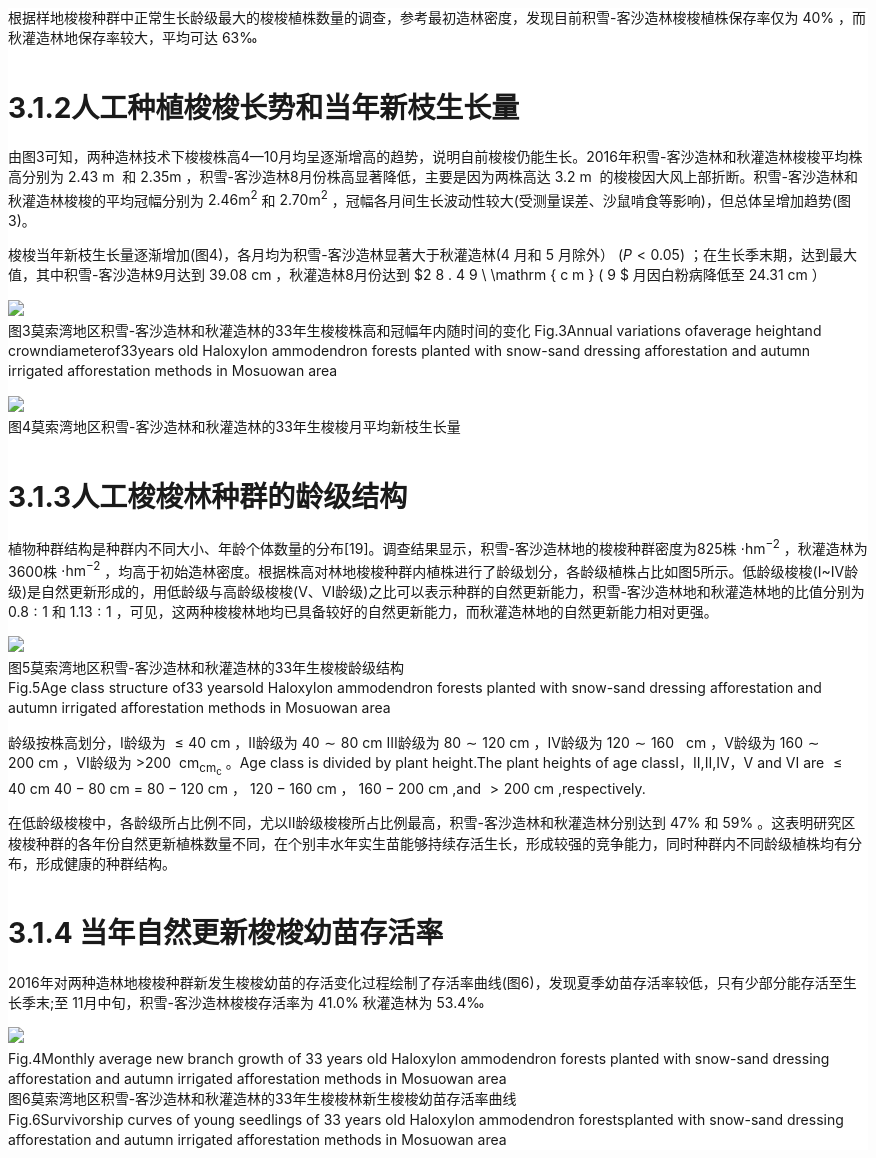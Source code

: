 根据样地梭梭种群中正常生长龄级最大的梭梭植株数量的调查，参考最初造林密度，发现目前积雪-客沙造林梭梭植株保存率仅为 $40 \%$ ，而秋灌造林地保存率较大，平均可达 $63 \text{‰}$

# 3.1.2人工种植梭梭长势和当年新枝生长量

由图3可知，两种造林技术下梭梭株高4—10月均呈逐渐增高的趋势，说明自前梭梭仍能生长。2016年积雪-客沙造林和秋灌造林梭梭平均株高分别为 $2 . 4 3 \mathrm { ~ m ~ }$ 和 $2 . 3 5 \mathrm { m }$ ，积雪-客沙造林8月份株高显著降低，主要是因为两株高达 $3 . 2 \mathrm { ~ m ~ }$ 的梭梭因大风上部折断。积雪-客沙造林和秋灌造林梭梭的平均冠幅分别为 $2 . 4 6 \mathrm { m } ^ { 2 }$ 和 $2 . 7 0 \mathrm { m } ^ { 2 }$ ，冠幅各月间生长波动性较大(受测量误差、沙鼠啃食等影响)，但总体呈增加趋势(图3)。

梭梭当年新枝生长量逐渐增加(图4)，各月均为积雪-客沙造林显著大于秋灌造林(4 月和 5 月除外） $( P { < } 0 . 0 5 )$ ；在生长季末期，达到最大值，其中积雪-客沙造林9月达到 $3 9 . 0 8 ~ \mathrm { c m }$ ，秋灌造林8月份达到 $2 8 . 4 9 \ \mathrm { c m } ( 9 \$ 月因白粉病降低至 $2 4 . 3 1 ~ \mathrm { c m }$ ）

![](images/d35e2cff8cc6eade6fa25c48f025da2aa35724ffdb7144701177ab2244cc23db.jpg)  
图3莫索湾地区积雪-客沙造林和秋灌造林的33年生梭梭株高和冠幅年内随时间的变化 Fig.3Annual variations ofaverage heightand crowndiameterof33years old Haloxylon ammodendron forests planted with snow-sand dressing afforestation and autumn irrigated afforestation methods in Mosuowan area

![](images/67c5b7a561b3e2a8d33300d3086df24c06f5d4620cc0969db391289230abb735.jpg)  
图4莫索湾地区积雪-客沙造林和秋灌造林的33年生梭梭月平均新枝生长量

# 3.1.3人工梭梭林种群的龄级结构

植物种群结构是种群内不同大小、年龄个体数量的分布[19]。调查结果显示，积雪-客沙造林地的梭梭种群密度为825株 $\cdot \mathrm { h m } ^ { - 2 }$ ，秋灌造林为3600株 $\cdot \mathrm { h m } ^ { - 2 }$ ，均高于初始造林密度。根据株高对林地梭梭种群内植株进行了龄级划分，各龄级植株占比如图5所示。低龄级梭梭(I\~IV龄级)是自然更新形成的，用低龄级与高龄级梭梭(V、VI龄级)之比可以表示种群的自然更新能力，积雪-客沙造林地和秋灌造林地的比值分别为$0 . 8 : 1$ 和 $1 . 1 3 : 1$ ，可见，这两种梭梭林地均已具备较好的自然更新能力，而秋灌造林地的自然更新能力相对更强。

![](images/dbb9a59830ff5c4595d6777f7fd9e472b0b0f8a24b4bcf36a6d260609f86061f.jpg)  
图5莫索湾地区积雪-客沙造林和秋灌造林的33年生梭梭龄级结构  
Fig.5Age class structure of33 yearsold Haloxylon ammodendron forests planted with snow-sand dressing afforestation and autumn irrigated afforestation methods in Mosuowan area

龄级按株高划分，I龄级为 $\leqslant 4 0 ~ \mathrm { c m }$ ，Ⅱ龄级为 $4 0 { \sim } 8 0 ~ \mathrm { c m }$ Ⅲ龄级为 $8 0 { \sim } 1 2 0 ~ \mathrm { c m }$ ，IV龄级为 $1 2 0 { \sim } 1 6 0 \ \ \ \mathrm { c m }$ ，V龄级为 $1 6 0 { \sim } 2 0 0 ~ \mathrm { c m }$ ，VI龄级为 ${ \mathrm { > } } 2 0 0 \ { \mathrm { ~ c m } } _ { \mathrm { { c m } } _ { \mathrm { { c } } } }$ 。Age class is divided by plant height.The plant heights of age classI，Ⅱ,II,IV，V and VI are ${ \leqslant } 4 0 ~ \mathrm { c m }$ $4 0 { - } 8 0 ~ \mathrm { c m }$ = $8 0 { - } 1 2 0 ~ \mathrm { c m }$ ， $1 2 0 { - } 1 6 0 ~ \mathrm { c m }$ ， $1 6 0 { - } 2 0 0 ~ \mathrm { c m }$ ,and ${ > } 2 0 0 ~ \mathrm { c m }$ ,respectively.

在低龄级梭梭中，各龄级所占比例不同，尤以Ⅱ龄级梭梭所占比例最高，积雪-客沙造林和秋灌造林分别达到 $47 \%$ 和 $59 \%$ 。这表明研究区梭梭种群的各年份自然更新植株数量不同，在个别丰水年实生苗能够持续存活生长，形成较强的竞争能力，同时种群内不同龄级植株均有分布，形成健康的种群结构。

# 3.1.4 当年自然更新梭梭幼苗存活率

2016年对两种造林地梭梭种群新发生梭梭幼苗的存活变化过程绘制了存活率曲线(图6)，发现夏季幼苗存活率较低，只有少部分能存活至生长季末;至 11月中旬，积雪-客沙造林梭梭存活率为 $4 1 . 0 \%$ 秋灌造林为 $5 3 . 4 \text{‰}$

![](images/ae6f48c3b6f333927caa7b46758cee62ced1e06d7f62c38a63ae69b2e7285b90.jpg)  
Fig.4Monthly average new branch growth of 33 years old Haloxylon ammodendron forests planted with snow-sand dressing afforestation and autumn irrigated afforestation methods in Mosuowan area   
图6莫索湾地区积雪-客沙造林和秋灌造林的33年生梭梭林新生梭梭幼苗存活率曲线  
Fig.6Survivorship curves of young seedlings of 33 years old Haloxylon ammodendron forestsplanted with snow-sand dressing afforestation and autumn irrigated afforestation methods in Mosuowan area

